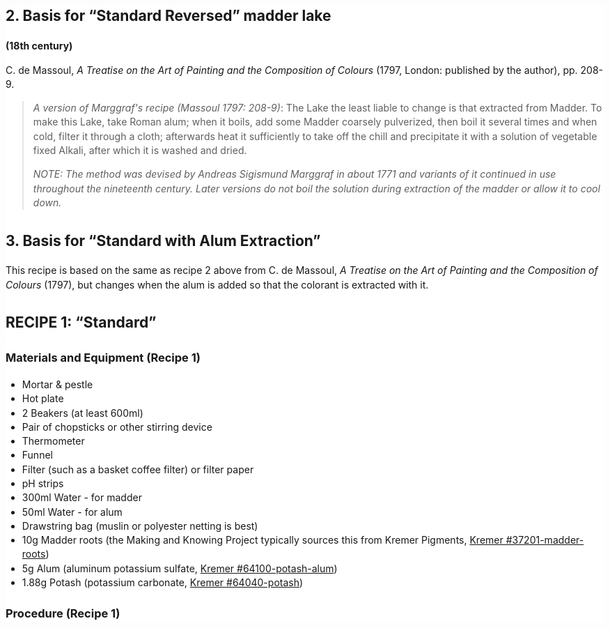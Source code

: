 ## 2. Basis for “Standard Reversed” madder lake

**(18th century)**

C. de Massoul, *A Treatise on the Art of Painting and the Composition of Colours* (1797, London: published by the author), pp. 208-9.

> *A version of Marggraf's recipe (Massoul 1797: 208-9)*: The Lake the
> least liable to change is that extracted from Madder. To make this
> Lake, take Roman alum; when it boils, add some Madder coarsely
> pulverized, then boil it several times and when cold, filter it
> through a cloth; afterwards heat it sufficiently to take off the chill
> and precipitate it with a solution of vegetable fixed Alkali, after
> which it is washed and dried.
>
> *NOTE: The method was devised by Andreas Sigismund Marggraf in about
> 1771 and variants of it continued in use throughout the nineteenth
> century. Later versions do not boil the solution during extraction of
> the madder or allow it to cool down.*

## 3. Basis for “Standard with Alum Extraction”

This recipe is based on the same as recipe 2 above from C. de Massoul, *A Treatise on the Art of Painting and the Composition of Colours* (1797), but changes when the alum is added so that the colorant is extracted with it.

## RECIPE 1: “Standard”

### Materials and Equipment (Recipe 1)
- Mortar & pestle
- Hot plate
- 2 Beakers (at least 600ml)
- Pair of chopsticks or other stirring device
- Thermometer 
- Funnel
- Filter (such as a basket coffee filter) or filter paper
- pH strips
- 300ml Water - for madder
- 50ml Water - for alum
- Drawstring bag (muslin or polyester netting is best)
- 10g Madder roots (the Making and Knowing Project typically sources this from Kremer Pigments, [Kremer #37201-madder-roots](https://shop.kremerpigments.com/us/shop/dyes-vegetable-color-paints/37201-madder-roots-ground-with-pieces.html))
- 5g Alum (aluminum potassium sulfate, [Kremer #64100-potash-alum](https://shop.kremerpigments.com/us/shop/solvents-chemicals-additives/chemicals/64100-potash-alum.html))
- 1.88g Potash (potassium carbonate, [Kremer #64040-potash](https://shop.kremerpigments.com/us/shop/solvents-chemicals-additives/64040-potash.html))

### Procedure (Recipe 1)
